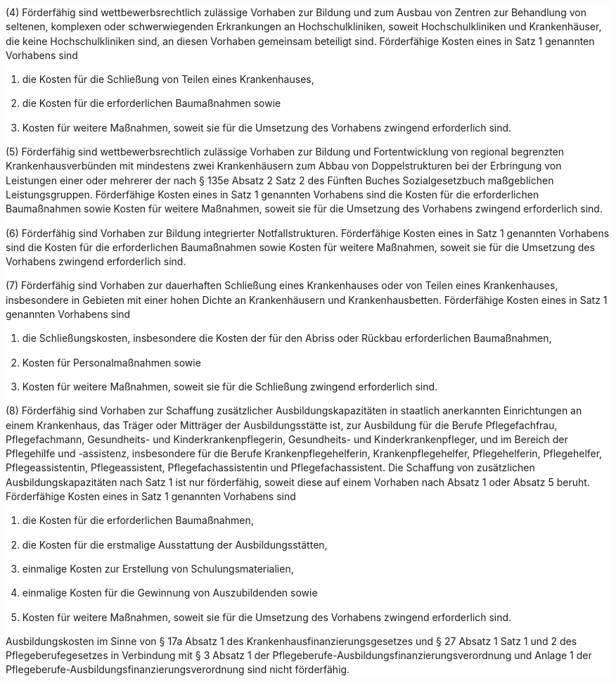 (4) Förderfähig sind wettbewerbsrechtlich zulässige Vorhaben zur Bildung und zum Ausbau von Zentren zur Behandlung von seltenen, komplexen oder schwerwiegenden Erkrankungen an Hochschulkliniken, soweit Hochschulkliniken und Krankenhäuser, die keine Hochschulkliniken sind, an diesen Vorhaben gemeinsam beteiligt sind. Förderfähige Kosten eines in Satz 1 genannten Vorhabens sind

1. die Kosten für die Schließung von Teilen eines Krankenhauses,

2. die Kosten für die erforderlichen Baumaßnahmen sowie

3. Kosten für weitere Maßnahmen, soweit sie für die Umsetzung des Vorhabens zwingend erforderlich sind.

(5) Förderfähig sind wettbewerbsrechtlich zulässige Vorhaben zur Bildung und Fortentwicklung von regional begrenzten Krankenhausverbünden mit mindestens zwei Krankenhäusern zum Abbau von Doppelstrukturen bei der Erbringung von Leistungen einer oder mehrerer der nach § 135e Absatz 2 Satz 2 des Fünften Buches Sozialgesetzbuch maßgeblichen Leistungsgruppen. Förderfähige Kosten eines in Satz 1 genannten Vorhabens sind die Kosten für die erforderlichen Baumaßnahmen sowie Kosten für weitere Maßnahmen, soweit sie für die Umsetzung des Vorhabens zwingend erforderlich sind.

(6) Förderfähig sind Vorhaben zur Bildung integrierter Notfallstrukturen. Förderfähige Kosten eines in Satz 1 genannten Vorhabens sind die Kosten für die erforderlichen Baumaßnahmen sowie Kosten für weitere Maßnahmen, soweit sie für die Umsetzung des Vorhabens zwingend erforderlich sind.

(7) Förderfähig sind Vorhaben zur dauerhaften Schließung eines Krankenhauses oder von Teilen eines Krankenhauses, insbesondere in Gebieten mit einer hohen Dichte an Krankenhäusern und Krankenhausbetten. Förderfähige Kosten eines in Satz 1 genannten Vorhabens sind

1. die Schließungskosten, insbesondere die Kosten der für den Abriss oder Rückbau erforderlichen Baumaßnahmen,

2. Kosten für Personalmaßnahmen sowie

3. Kosten für weitere Maßnahmen, soweit sie für die Schließung zwingend erforderlich sind.

(8) Förderfähig sind Vorhaben zur Schaffung zusätzlicher Ausbildungskapazitäten in staatlich anerkannten Einrichtungen an einem Krankenhaus, das Träger oder Mitträger der Ausbildungsstätte ist, zur Ausbildung für die Berufe Pflegefachfrau, Pflegefachmann, Gesundheits- und Kinderkrankenpflegerin, Gesundheits- und Kinderkrankenpfleger, und im Bereich der Pflegehilfe und -assistenz, insbesondere für die Berufe Krankenpflegehelferin, Krankenpflegehelfer, Pflegehelferin, Pflegehelfer, Pflegeassistentin, Pflegeassistent, Pflegefachassistentin und Pflegefachassistent. Die Schaffung von zusätzlichen Ausbildungskapazitäten nach Satz 1 ist nur förderfähig, soweit diese auf einem Vorhaben nach Absatz 1 oder Absatz 5 beruht. Förderfähige Kosten eines in Satz 1 genannten Vorhabens sind

1. die Kosten für die erforderlichen Baumaßnahmen,

2. die Kosten für die erstmalige Ausstattung der Ausbildungsstätten,

3. einmalige Kosten zur Erstellung von Schulungsmaterialien,

4. einmalige Kosten für die Gewinnung von Auszubildenden sowie

5. Kosten für weitere Maßnahmen, soweit sie für die Umsetzung des Vorhabens zwingend erforderlich sind.

Ausbildungskosten im Sinne von § 17a Absatz 1 des Krankenhausfinanzierungsgesetzes und § 27 Absatz 1 Satz 1 und 2 des Pflegeberufegesetzes in Verbindung mit § 3 Absatz 1 der Pflegeberufe-Ausbildungsfinanzierungsverordnung und Anlage 1 der Pflegeberufe-Ausbildungsfinanzierungsverordnung sind nicht förderfähig.
